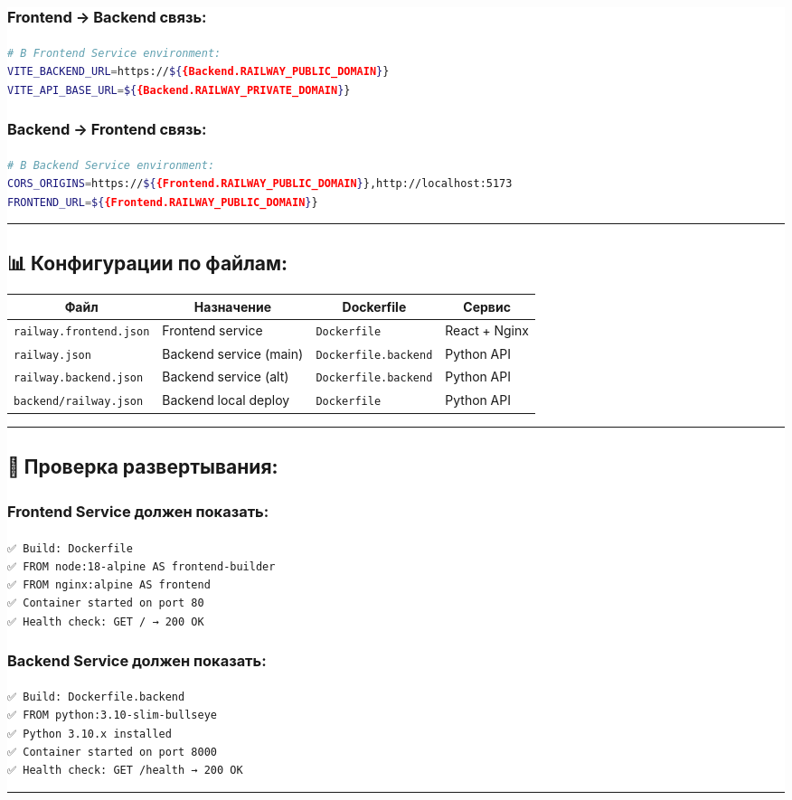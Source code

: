 ### **Frontend → Backend связь:**
```bash
# В Frontend Service environment:
VITE_BACKEND_URL=https://${{Backend.RAILWAY_PUBLIC_DOMAIN}}
VITE_API_BASE_URL=${{Backend.RAILWAY_PRIVATE_DOMAIN}}
```

### **Backend → Frontend связь:**
```bash  
# В Backend Service environment:
CORS_ORIGINS=https://${{Frontend.RAILWAY_PUBLIC_DOMAIN}},http://localhost:5173
FRONTEND_URL=${{Frontend.RAILWAY_PUBLIC_DOMAIN}}
```

---

## 📊 Конфигурации по файлам:

| Файл | Назначение | Dockerfile | Сервис |
|------|------------|------------|--------|
| `railway.frontend.json` | Frontend service | `Dockerfile` | React + Nginx |
| `railway.json` | Backend service (main) | `Dockerfile.backend` | Python API |
| `railway.backend.json` | Backend service (alt) | `Dockerfile.backend` | Python API |
| `backend/railway.json` | Backend local deploy | `Dockerfile` | Python API |

---

## 🚦 Проверка развертывания:

### **Frontend Service должен показать:**
```
✅ Build: Dockerfile 
✅ FROM node:18-alpine AS frontend-builder
✅ FROM nginx:alpine AS frontend  
✅ Container started on port 80
✅ Health check: GET / → 200 OK
```

### **Backend Service должен показать:**
```  
✅ Build: Dockerfile.backend
✅ FROM python:3.10-slim-bullseye
✅ Python 3.10.x installed
✅ Container started on port 8000  
✅ Health check: GET /health → 200 OK
```

---
